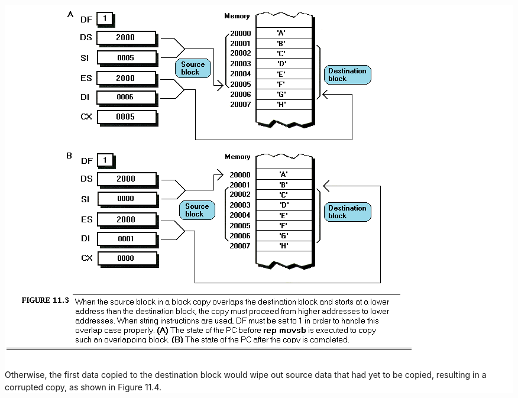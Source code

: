 ![](images/fig11.3RT.png)

Otherwise, the first data copied to the destination block would wipe out source data that had yet to be copied, resulting in a corrupted copy, as shown in Figure 11.4.

